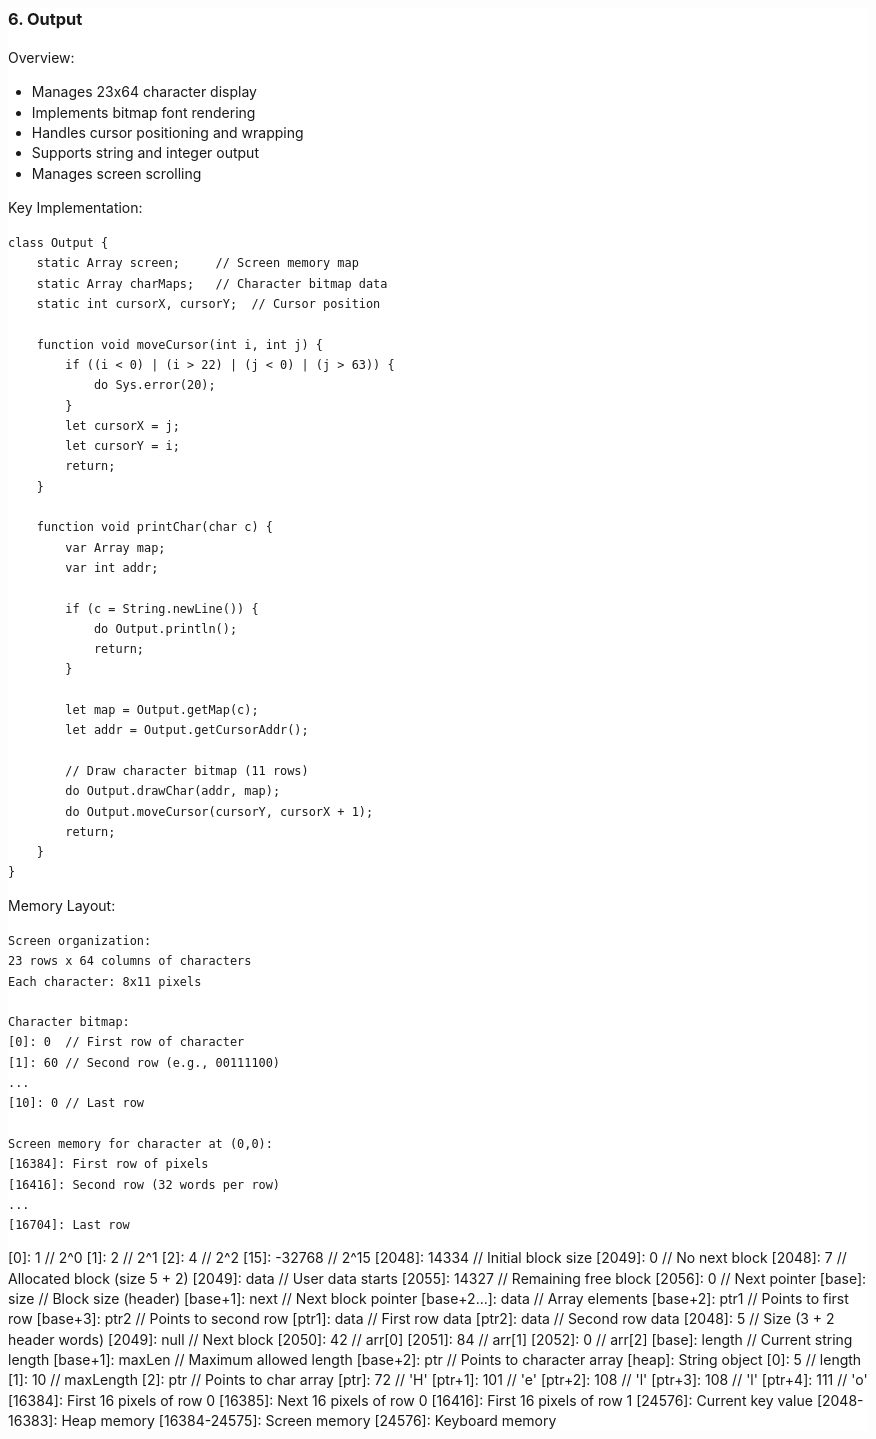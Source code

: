 ### 6. Output
Overview:
- Manages 23x64 character display
- Implements bitmap font rendering
- Handles cursor positioning and wrapping
- Supports string and integer output
- Manages screen scrolling

Key Implementation:
```jack
class Output {
    static Array screen;     // Screen memory map
    static Array charMaps;   // Character bitmap data
    static int cursorX, cursorY;  // Cursor position

    function void moveCursor(int i, int j) {
        if ((i < 0) | (i > 22) | (j < 0) | (j > 63)) {
            do Sys.error(20);
        }
        let cursorX = j;
        let cursorY = i;
        return;
    }

    function void printChar(char c) {
        var Array map;
        var int addr;
        
        if (c = String.newLine()) {
            do Output.println();
            return;
        }
        
        let map = Output.getMap(c);
        let addr = Output.getCursorAddr();
        
        // Draw character bitmap (11 rows)
        do Output.drawChar(addr, map);
        do Output.moveCursor(cursorY, cursorX + 1);
        return;
    }
}
```

Memory Layout:
```
Screen organization:
23 rows x 64 columns of characters
Each character: 8x11 pixels

Character bitmap:
[0]: 0  // First row of character
[1]: 60 // Second row (e.g., 00111100)
...
[10]: 0 // Last row

Screen memory for character at (0,0):
[16384]: First row of pixels
[16416]: Second row (32 words per row)
...
[16704]: Last row
```


  [0]: 1     // 2^0
  [1]: 2     // 2^1
  [2]: 4     // 2^2
  [15]: -32768 // 2^15
[2048]: 14334  // Initial block size
[2049]: 0      // No next block
[2048]: 7      // Allocated block (size 5 + 2)
[2049]: data   // User data starts
[2055]: 14327  // Remaining free block
[2056]: 0      // Next pointer
[base]: size    // Block size (header)
[base+1]: next  // Next block pointer
[base+2...]: data  // Array elements
[base+2]: ptr1  // Points to first row
[base+3]: ptr2  // Points to second row
[ptr1]: data    // First row data
[ptr2]: data    // Second row data
[2048]: 5     // Size (3 + 2 header words)
[2049]: null  // Next block
[2050]: 42    // arr[0]
[2051]: 84    // arr[1]
[2052]: 0     // arr[2]
[base]: length     // Current string length
[base+1]: maxLen   // Maximum allowed length
[base+2]: ptr      // Points to character array
[heap]: String object
  [0]: 5           // length
  [1]: 10          // maxLength
  [2]: ptr         // Points to char array
[ptr]: 72          // 'H'
[ptr+1]: 101       // 'e'
[ptr+2]: 108       // 'l'
[ptr+3]: 108       // 'l'
[ptr+4]: 111       // 'o'
[16384]: First 16 pixels of row 0
[16385]: Next 16 pixels of row 0
[16416]: First 16 pixels of row 1
[24576]: Current key value
[2048-16383]: Heap memory
[16384-24575]: Screen memory
[24576]: Keyboard memory